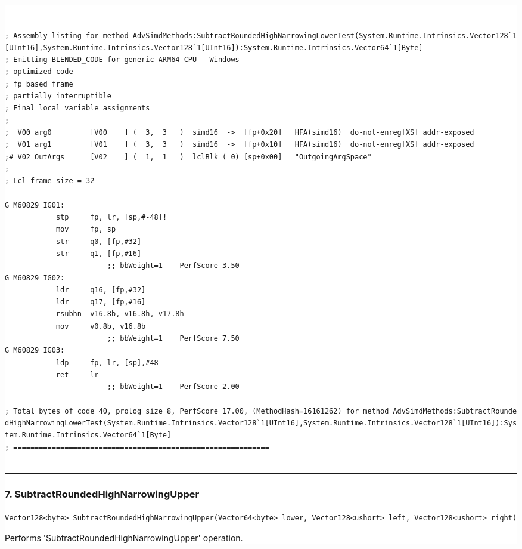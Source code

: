 ```


; Assembly listing for method AdvSimdMethods:SubtractRoundedHighNarrowingLowerTest(System.Runtime.Intrinsics.Vector128`1[UInt16],System.Runtime.Intrinsics.Vector128`1[UInt16]):System.Runtime.Intrinsics.Vector64`1[Byte]
; Emitting BLENDED_CODE for generic ARM64 CPU - Windows
; optimized code
; fp based frame
; partially interruptible
; Final local variable assignments
;
;  V00 arg0         [V00    ] (  3,  3   )  simd16  ->  [fp+0x20]   HFA(simd16)  do-not-enreg[XS] addr-exposed
;  V01 arg1         [V01    ] (  3,  3   )  simd16  ->  [fp+0x10]   HFA(simd16)  do-not-enreg[XS] addr-exposed
;# V02 OutArgs      [V02    ] (  1,  1   )  lclBlk ( 0) [sp+0x00]   "OutgoingArgSpace"
;
; Lcl frame size = 32

G_M60829_IG01:
            stp     fp, lr, [sp,#-48]!
            mov     fp, sp
            str     q0, [fp,#32]
            str     q1, [fp,#16]
						;; bbWeight=1    PerfScore 3.50
G_M60829_IG02:
            ldr     q16, [fp,#32]
            ldr     q17, [fp,#16]
            rsubhn  v16.8b, v16.8h, v17.8h
            mov     v0.8b, v16.8b
						;; bbWeight=1    PerfScore 7.50
G_M60829_IG03:
            ldp     fp, lr, [sp],#48
            ret     lr
						;; bbWeight=1    PerfScore 2.00

; Total bytes of code 40, prolog size 8, PerfScore 17.00, (MethodHash=16161262) for method AdvSimdMethods:SubtractRoundedHighNarrowingLowerTest(System.Runtime.Intrinsics.Vector128`1[UInt16],System.Runtime.Intrinsics.Vector128`1[UInt16]):System.Runtime.Intrinsics.Vector64`1[Byte]
; ============================================================


```
------------------------------------------------

### 7. SubtractRoundedHighNarrowingUpper

`Vector128<byte> SubtractRoundedHighNarrowingUpper(Vector64<byte> lower, Vector128<ushort> left, Vector128<ushort> right)`

Performs 'SubtractRoundedHighNarrowingUpper' operation.
